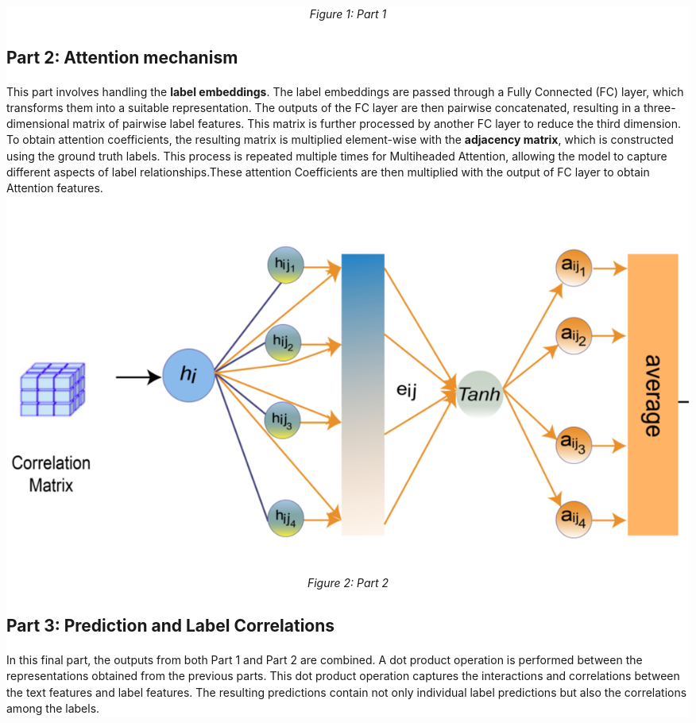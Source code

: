 <center><i>Figure 1: Part 1</i></center>

## Part 2: Attention mechanism

This part involves handling the **label embeddings**. The label embeddings are passed through a Fully Connected (FC) layer, which transforms them into a suitable representation. The outputs of the FC layer are then pairwise concatenated, resulting in a three-dimensional matrix of pairwise label features. This matrix is further processed by another FC layer to reduce the third dimension. To obtain attention coefficients, the resulting matrix is multiplied element-wise with the **adjacency matrix**, which is constructed using the ground truth labels. This process is repeated multiple times for Multiheaded Attention, allowing the model to capture different aspects of label relationships.These attention Coefficients are then multiplied with the output of FC layer to obtain Attention features.

![Part 2](artifacts/part2.png)

<center><i>Figure 2: Part 2</i></center>

## Part 3: Prediction and Label Correlations

In this final part, the outputs from both Part 1 and Part 2 are combined. A dot product operation is performed between the representations obtained from the previous parts. This dot product operation captures the interactions and correlations between the text features and label features. The resulting predictions contain not only individual label predictions but also the correlations among the labels.
